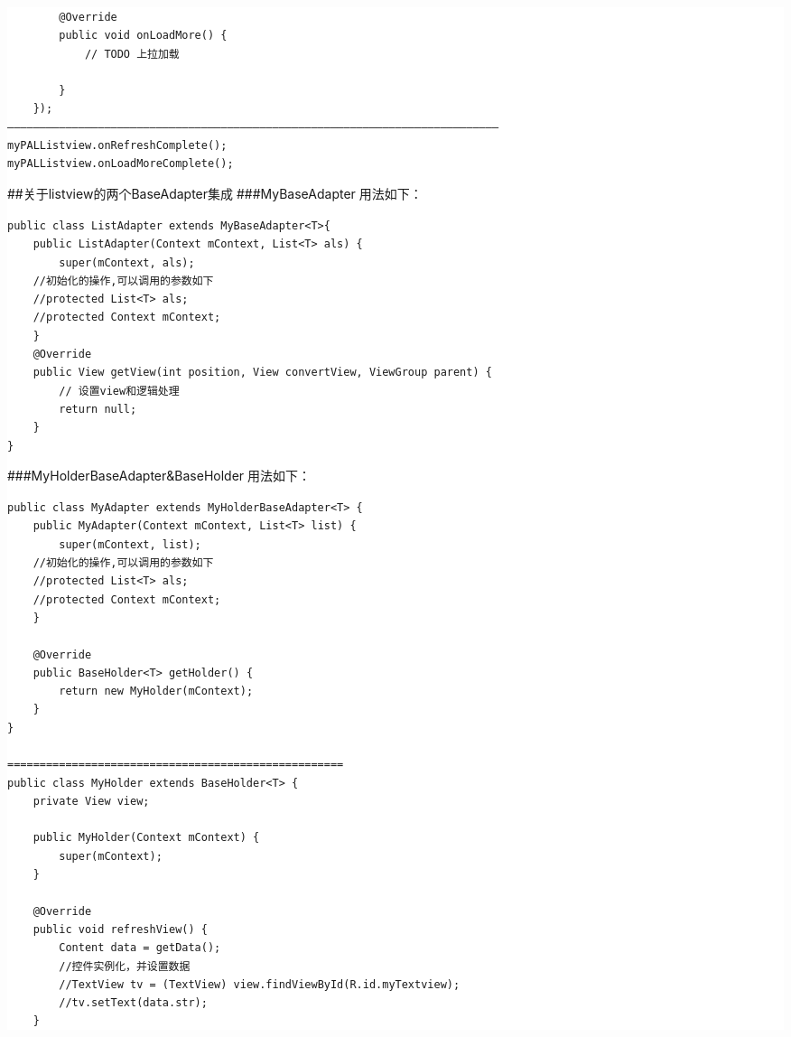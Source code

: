 			@Override
			public void onLoadMore() {
				// TODO 上拉加载
				
			}
		});
	————————————————————————————————————————————————————————————————————————————
	myPALListview.onRefreshComplete();
	myPALListview.onLoadMoreComplete();

##关于listview的两个BaseAdapter集成
###MyBaseAdapter
用法如下：

	public class ListAdapter extends MyBaseAdapter<T>{
		public ListAdapter(Context mContext, List<T> als) {
			super(mContext, als);
		//初始化的操作,可以调用的参数如下
		//protected List<T> als;
	    //protected Context mContext;
		}
		@Override
		public View getView(int position, View convertView, ViewGroup parent) {
			// 设置view和逻辑处理
			return null;
		}
	}
###MyHolderBaseAdapter&BaseHolder 
用法如下：

	public class MyAdapter extends MyHolderBaseAdapter<T> {
		public MyAdapter(Context mContext, List<T> list) {
			super(mContext, list);
		//初始化的操作,可以调用的参数如下
		//protected List<T> als;
	    //protected Context mContext;
		}

		@Override
		public BaseHolder<T> getHolder() {
			return new MyHolder(mContext);
		}
	}
	
	====================================================
	public class MyHolder extends BaseHolder<T> {
		private View view;

		public MyHolder(Context mContext) {
			super(mContext);
		}

		@Override
		public void refreshView() {
			Content data = getData();
			//控件实例化，并设置数据
			//TextView tv = (TextView) view.findViewById(R.id.myTextview);
			//tv.setText(data.str);
		}
